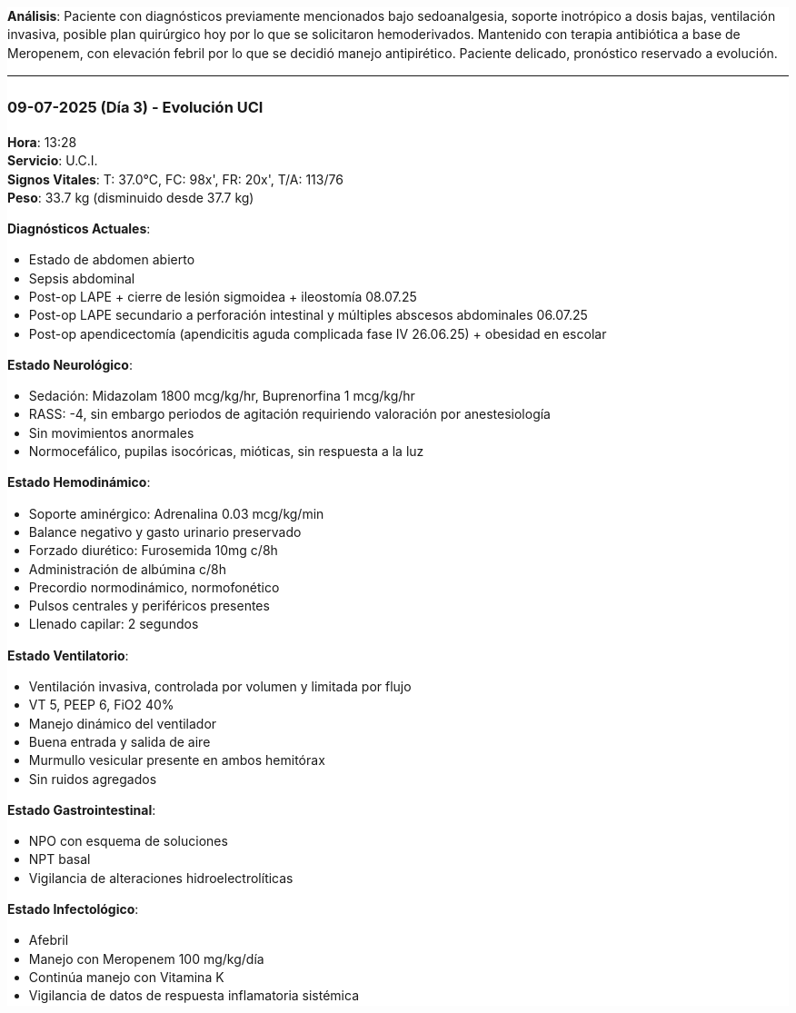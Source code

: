 **Análisis**: Paciente con diagnósticos previamente mencionados bajo sedoanalgesia, soporte inotrópico a dosis bajas, ventilación invasiva, posible plan quirúrgico hoy por lo que se solicitaron hemoderivados. Mantenido con terapia antibiótica a base de Meropenem, con elevación febril por lo que se decidió manejo antipirético. Paciente delicado, pronóstico reservado a evolución.

---

### 09-07-2025 (Día 3) - Evolución UCI
**Hora**: 13:28  
**Servicio**: U.C.I.  
**Signos Vitales**: T: 37.0°C, FC: 98x', FR: 20x', T/A: 113/76  
**Peso**: 33.7 kg (disminuido desde 37.7 kg)

**Diagnósticos Actuales**:
- Estado de abdomen abierto
- Sepsis abdominal
- Post-op LAPE + cierre de lesión sigmoidea + ileostomía 08.07.25
- Post-op LAPE secundario a perforación intestinal y múltiples abscesos abdominales 06.07.25
- Post-op apendicectomía (apendicitis aguda complicada fase IV 26.06.25) + obesidad en escolar

**Estado Neurológico**:
- Sedación: Midazolam 1800 mcg/kg/hr, Buprenorfina 1 mcg/kg/hr
- RASS: -4, sin embargo periodos de agitación requiriendo valoración por anestesiología
- Sin movimientos anormales
- Normocefálico, pupilas isocóricas, mióticas, sin respuesta a la luz

**Estado Hemodinámico**:
- Soporte aminérgico: Adrenalina 0.03 mcg/kg/min
- Balance negativo y gasto urinario preservado
- Forzado diurético: Furosemida 10mg c/8h
- Administración de albúmina c/8h
- Precordio normodinámico, normofonético
- Pulsos centrales y periféricos presentes
- Llenado capilar: 2 segundos

**Estado Ventilatorio**:
- Ventilación invasiva, controlada por volumen y limitada por flujo
- VT 5, PEEP 6, FiO2 40%
- Manejo dinámico del ventilador
- Buena entrada y salida de aire
- Murmullo vesicular presente en ambos hemitórax
- Sin ruidos agregados

**Estado Gastrointestinal**:
- NPO con esquema de soluciones
- NPT basal
- Vigilancia de alteraciones hidroelectrolíticas

**Estado Infectológico**:
- Afebril
- Manejo con Meropenem 100 mg/kg/día
- Continúa manejo con Vitamina K
- Vigilancia de datos de respuesta inflamatoria sistémica
